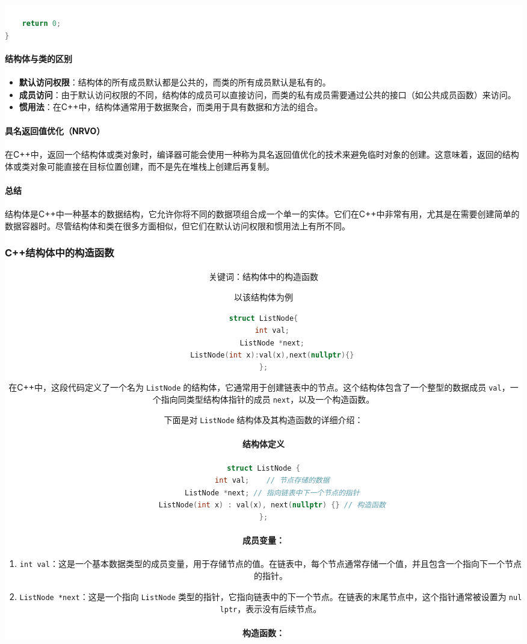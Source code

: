 ```cpp
    
    return 0;
}
```

#### 结构体与类的区别

- **默认访问权限**：结构体的所有成员默认都是公共的，而类的所有成员默认是私有的。
- **成员访问**：由于默认访问权限的不同，结构体的成员可以直接访问，而类的私有成员需要通过公共的接口（如公共成员函数）来访问。
- **惯用法**：在C++中，结构体通常用于数据聚合，而类用于具有数据和方法的组合。

#### 具名返回值优化（NRVO）

在C++中，返回一个结构体或类对象时，编译器可能会使用一种称为具名返回值优化的技术来避免临时对象的创建。这意味着，返回的结构体或类对象可能直接在目标位置创建，而不是先在堆栈上创建后再复制。

#### 总结

结构体是C++中一种基本的数据结构，它允许你将不同的数据项组合成一个单一的实体。它们在C++中非常有用，尤其是在需要创建简单的数据容器时。尽管结构体和类在很多方面相似，但它们在默认访问权限和惯用法上有所不同。

### C++结构体中的构造函数

<center>关键词：结构体中的构造函数<center>

以该结构体为例

```cpp
struct ListNode{
    int val;
    ListNode *next;
    ListNode(int x):val(x),next(nullptr){}
};
```

在C++中，这段代码定义了一个名为 `ListNode` 的结构体，它通常用于创建链表中的节点。这个结构体包含了一个整型的数据成员 `val`，一个指向同类型结构体指针的成员 `next`，以及一个构造函数。

下面是对 `ListNode` 结构体及其构造函数的详细介绍：

#### 结构体定义

```cpp
struct ListNode {
    int val;    // 节点存储的数据
    ListNode *next; // 指向链表中下一个节点的指针
    ListNode(int x) : val(x), next(nullptr) {} // 构造函数
};
```

#### 成员变量：

1. `int val`：这是一个基本数据类型的成员变量，用于存储节点的值。在链表中，每个节点通常存储一个值，并且包含一个指向下一个节点的指针。

2. `ListNode *next`：这是一个指向 `ListNode` 类型的指针，它指向链表中的下一个节点。在链表的末尾节点中，这个指针通常被设置为 `nullptr`，表示没有后续节点。

#### 构造函数：

